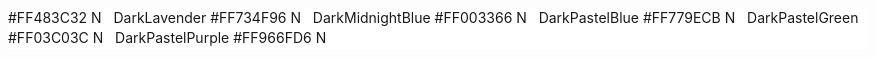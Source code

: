 <td>#FF483C32</td>

<td>N</td>

</tr>

<tr>

<td width="75px" style="background-color:#734f96"> </td>

<td>DarkLavender</td>

<td>#FF734F96</td>

<td>N</td>

</tr>

<tr>

<td width="75px" style="background-color:#003366"> </td>

<td>DarkMidnightBlue</td>

<td>#FF003366</td>

<td>N</td>

</tr>

<tr>

<td width="75px" style="background-color:#779ecb"> </td>

<td>DarkPastelBlue</td>

<td>#FF779ECB</td>

<td>N</td>

</tr>

<tr>

<td width="75px" style="background-color:#03c03c"> </td>

<td>DarkPastelGreen</td>

<td>#FF03C03C</td>

<td>N</td>

</tr>

<tr>

<td width="75px" style="background-color:#966fd6"> </td>

<td>DarkPastelPurple</td>

<td>#FF966FD6</td>

<td>N</td>

</tr>
